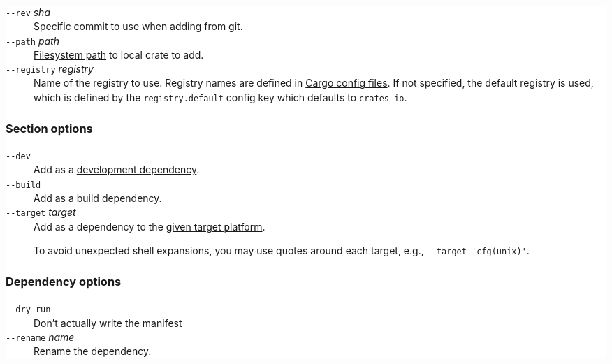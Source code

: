 
<dt class="option-term" id="option-cargo-add---rev"><a class="option-anchor" href="#option-cargo-add---rev"></a><code>--rev</code> <em>sha</em></dt>
<dd class="option-desc">Specific commit to use when adding from git.</dd>


<dt class="option-term" id="option-cargo-add---path"><a class="option-anchor" href="#option-cargo-add---path"></a><code>--path</code> <em>path</em></dt>
<dd class="option-desc"><a href="../reference/specifying-dependencies.html#specifying-path-dependencies">Filesystem path</a> to local crate to add.</dd>


<dt class="option-term" id="option-cargo-add---registry"><a class="option-anchor" href="#option-cargo-add---registry"></a><code>--registry</code> <em>registry</em></dt>
<dd class="option-desc">Name of the registry to use. Registry names are defined in <a href="../reference/config.html">Cargo config
files</a>. If not specified, the default registry is used,
which is defined by the <code>registry.default</code> config key which defaults to
<code>crates-io</code>.</dd>


</dl>

### Section options

<dl>

<dt class="option-term" id="option-cargo-add---dev"><a class="option-anchor" href="#option-cargo-add---dev"></a><code>--dev</code></dt>
<dd class="option-desc">Add as a <a href="../reference/specifying-dependencies.html#development-dependencies">development dependency</a>.</dd>


<dt class="option-term" id="option-cargo-add---build"><a class="option-anchor" href="#option-cargo-add---build"></a><code>--build</code></dt>
<dd class="option-desc">Add as a <a href="../reference/specifying-dependencies.html#build-dependencies">build dependency</a>.</dd>


<dt class="option-term" id="option-cargo-add---target"><a class="option-anchor" href="#option-cargo-add---target"></a><code>--target</code> <em>target</em></dt>
<dd class="option-desc">Add as a dependency to the <a href="../reference/specifying-dependencies.html#platform-specific-dependencies">given target platform</a>.</p>
<p>To avoid unexpected shell expansions, you may use quotes around each target, e.g., <code>--target 'cfg(unix)'</code>.</dd>


</dl>

### Dependency options

<dl>

<dt class="option-term" id="option-cargo-add---dry-run"><a class="option-anchor" href="#option-cargo-add---dry-run"></a><code>--dry-run</code></dt>
<dd class="option-desc">Don’t actually write the manifest</dd>


<dt class="option-term" id="option-cargo-add---rename"><a class="option-anchor" href="#option-cargo-add---rename"></a><code>--rename</code> <em>name</em></dt>
<dd class="option-desc"><a href="../reference/specifying-dependencies.html#renaming-dependencies-in-cargotoml">Rename</a> the dependency.</dd>
